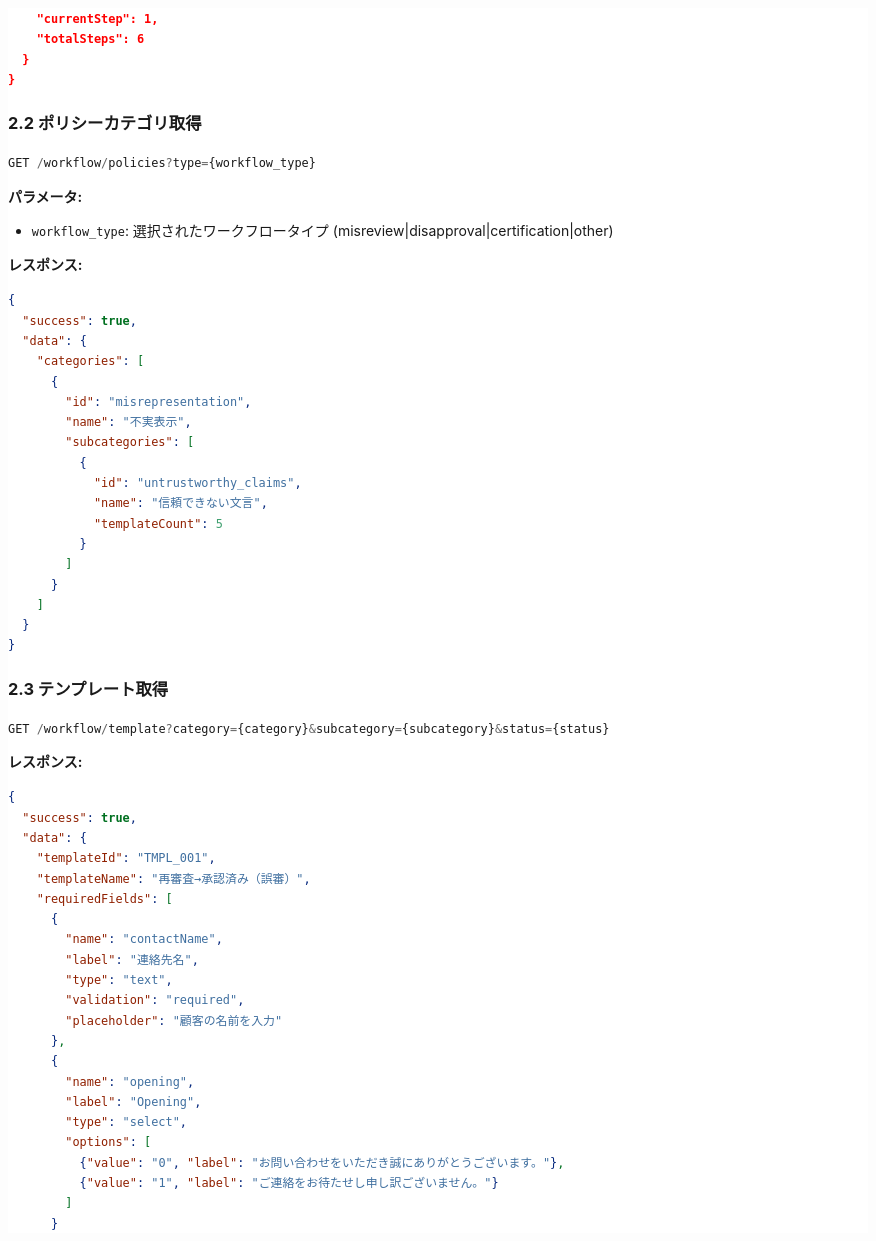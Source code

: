 ```json
    "currentStep": 1,
    "totalSteps": 6
  }
}
```

### 2.2 ポリシーカテゴリ取得
```javascript
GET /workflow/policies?type={workflow_type}
```

**パラメータ:**
- `workflow_type`: 選択されたワークフロータイプ (misreview|disapproval|certification|other)

**レスポンス:**
```json
{
  "success": true,
  "data": {
    "categories": [
      {
        "id": "misrepresentation",
        "name": "不実表示",
        "subcategories": [
          {
            "id": "untrustworthy_claims",
            "name": "信頼できない文言",
            "templateCount": 5
          }
        ]
      }
    ]
  }
}
```

### 2.3 テンプレート取得
```javascript
GET /workflow/template?category={category}&subcategory={subcategory}&status={status}
```

**レスポンス:**
```json
{
  "success": true,
  "data": {
    "templateId": "TMPL_001",
    "templateName": "再審査→承認済み（誤審）",
    "requiredFields": [
      {
        "name": "contactName",
        "label": "連絡先名",
        "type": "text",
        "validation": "required",
        "placeholder": "顧客の名前を入力"
      },
      {
        "name": "opening",
        "label": "Opening",
        "type": "select",
        "options": [
          {"value": "0", "label": "お問い合わせをいただき誠にありがとうございます。"},
          {"value": "1", "label": "ご連絡をお待たせし申し訳ございません。"}
        ]
      }
```